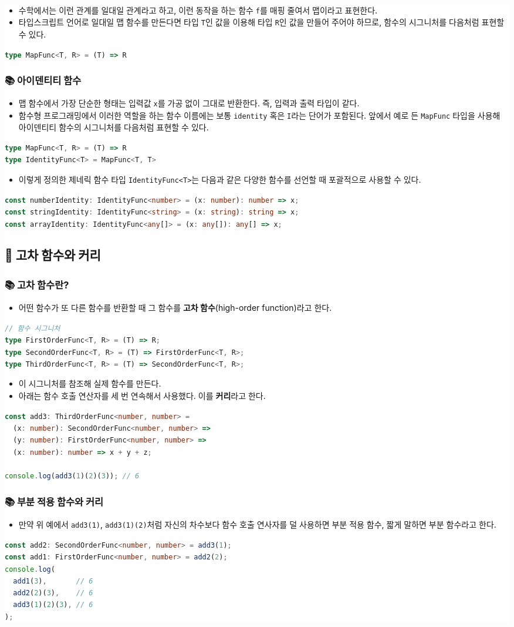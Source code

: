 - 수학에서는 이런 관계를 일대일 관계라고 하고, 이런 동작을 하는 함수 `f`를 매핑 줄여서 맵이라고 표현한다.
- 타입스크립트 언어로 일대일 맵 함수를 만든다면 타입 `T`인 값을 이용해 타입 `R`인 값을 만들어 주어야 하므로, 함수의 시그니처를 다음처럼 표현할 수 있다.

```ts
type MapFunc<T, R> = (T) => R
```

### 📚 아이덴티티 함수
- 맵 함수에서 가장 단순한 형태는 입력값 `x`를 가공 없이 그대로 반환한다. 즉, 입력과 출력 타입이 같다.
- 함수형 프로그래밍에서 이러한 역할을 하는 함수 이름에는 보통 `identity` 혹은 `I`라는 단어가 포함된다. 앞에서 예로 든 `MapFunc` 타입을 사용해 아이덴티티 함수의 시그니처를 다음처럼 표현할 수 있다.

```ts
type MapFunc<T, R> = (T) => R
type IdentityFunc<T> = MapFunc<T, T>
```

- 이렇게 정의한 제네릭 함수 타입 `IdentityFunc<T>`는 다음과 같은 다양한 함수를 선언할 때 포괄적으로 사용할 수 있다.

```ts
const numberIdentity: IdentityFunc<number> = (x: number): number => x;
const stringIdentity: IdentityFunc<string> = (x: string): string => x;
const arrayIdentity: IdentityFunc<any[]> = (x: any[]): any[] => x;
```

## 🦄 고차 함수와 커리

### 📚 고차 함수란?
- 어떤 함수가 또 다른 함수를 반환할 때 그 함수를 **고차 함수**(high-order function)라고 한다.

```ts
// 함수 시그니처
type FirstOrderFunc<T, R> = (T) => R;
type SecondOrderFunc<T, R> = (T) => FirstOrderFunc<T, R>;
type ThirdOrderFunc<T, R> = (T) => SecondOrderFunc<T, R>;
```

- 이 시그니처를 참조해 실제 함수를 만든다.
- 아래는 함수 호출 연산자를 세 번 연속해서 사용했다. 이를 **커리**라고 한다.

```ts
const add3: ThirdOrderFunc<number, number> =
  (x: number): SecondOrderFunc<number, number> =>
  (y: number): FirstOrderFunc<number, number> =>
  (x: number): number => x + y + z;

console.log(add3(1)(2)(3)); // 6
```

### 📚 부분 적용 함수와 커리
- 만약 위 예에서 `add3(1)`, `add3(1)(2)`처럼 자신의 차수보다 함수 호출 연사자를 덜 사용하면 부분 적용 함수, 짧게 말하면 부분 함수라고 한다.

```ts
const add2: SecondOrderFunc<number, number> = add3(1);
const add1: FirstOrderFunc<number, number> = add2(2);
console.log(
  add1(3),       // 6
  add2(2)(3),    // 6
  add3(1)(2)(3), // 6
);
```
